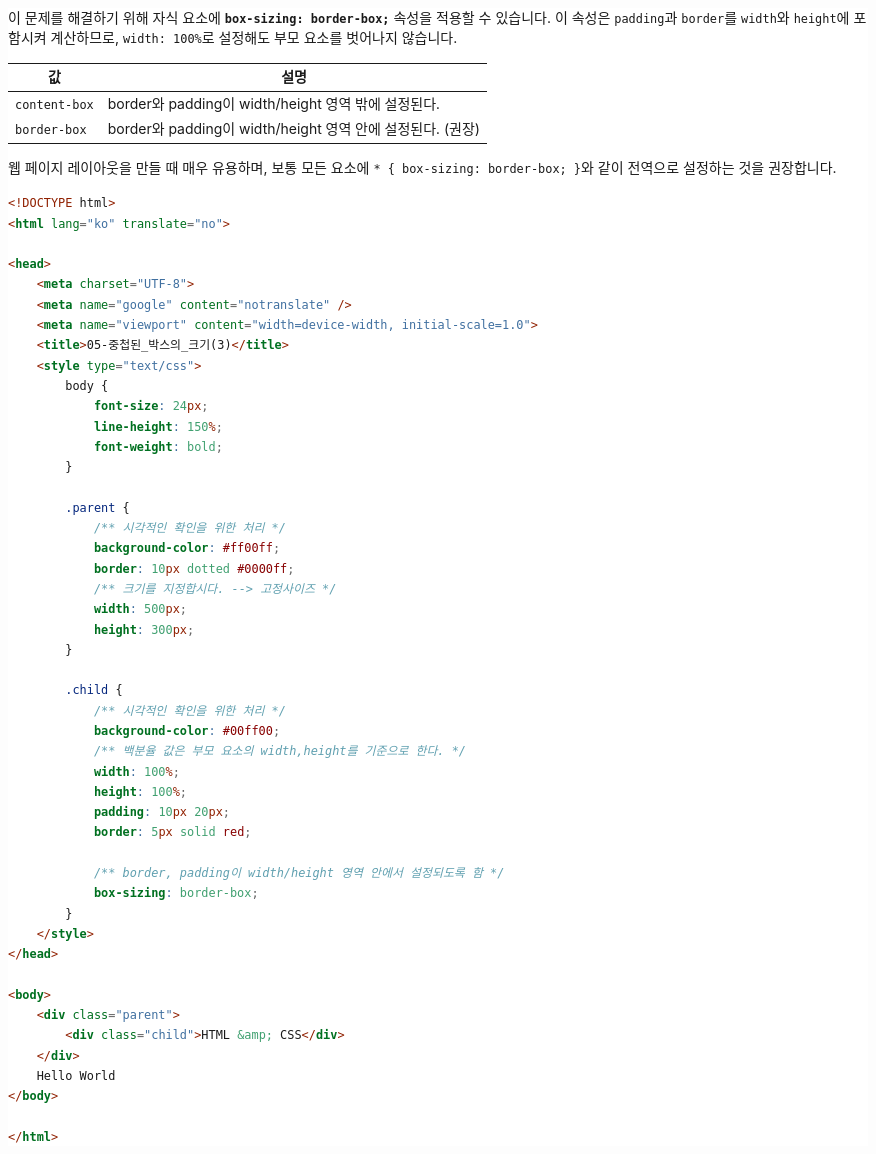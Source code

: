 이 문제를 해결하기 위해 자식 요소에 **`box-sizing: border-box;`** 속성을 적용할 수 있습니다. 이 속성은 `padding`과 `border`를 `width`와 `height`에 포함시켜 계산하므로, `width: 100%`로 설정해도 부모 요소를 벗어나지 않습니다.

| 값 | 설명 |
| ----- | -------- |
| `content-box` | border와 padding이 width/height 영역 밖에 설정된다.        |
| `border-box`  | border와 padding이 width/height 영역 안에 설정된다. (권장) |

웹 페이지 레이아웃을 만들 때 매우 유용하며, 보통 모든 요소에 `* { box-sizing: border-box; }`와 같이 전역으로 설정하는 것을 권장합니다.

```html
<!DOCTYPE html>
<html lang="ko" translate="no">

<head>
    <meta charset="UTF-8">
    <meta name="google" content="notranslate" />
    <meta name="viewport" content="width=device-width, initial-scale=1.0">
    <title>05-중첩된_박스의_크기(3)</title>
    <style type="text/css">
        body {
            font-size: 24px;
            line-height: 150%;
            font-weight: bold;
        }

        .parent {
            /** 시각적인 확인을 위한 처리 */
            background-color: #ff00ff;
            border: 10px dotted #0000ff;
            /** 크기를 지정합시다. --> 고정사이즈 */
            width: 500px;
            height: 300px;
        }

        .child {
            /** 시각적인 확인을 위한 처리 */
            background-color: #00ff00;
            /** 백분율 값은 부모 요소의 width,height를 기준으로 한다. */
            width: 100%;
            height: 100%;
            padding: 10px 20px;
            border: 5px solid red;

            /** border, padding이 width/height 영역 안에서 설정되도록 함 */
            box-sizing: border-box;
        }
    </style>
</head>

<body>
    <div class="parent">
        <div class="child">HTML &amp; CSS</div>
    </div>
    Hello World
</body>

</html>
```
